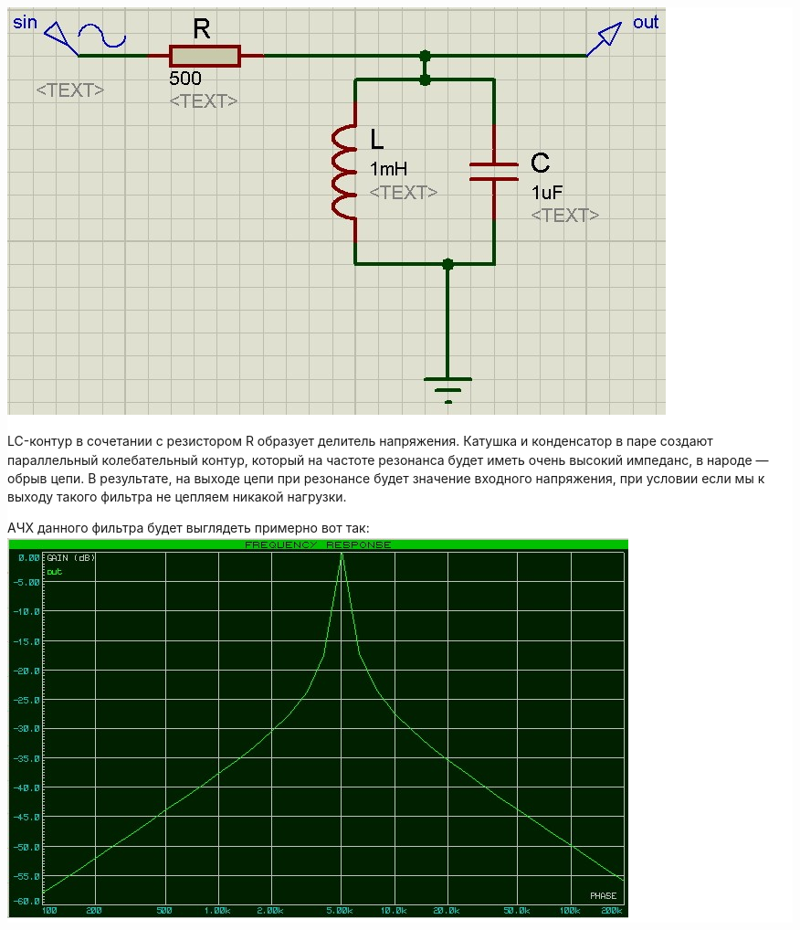 ![Полосовые резонансные фильтры.](../img/250.jpg "Полосовые резонансные фильтры.")

LC-контур в сочетании с резистором R образует делитель напряжения. Катушка и конденсатор в паре создают параллельный колебательный контур, который  на частоте резонанса будет иметь очень высокий импеданс, в народе — обрыв цепи. В результате, на выходе цепи при резонансе будет значение входного напряжения, при условии если мы к выходу такого фильтра не цепляем никакой нагрузки.

АЧХ данного фильтра будет выглядеть примерно вот так:
![Полосовые резонансные фильтры.](../img/251.jpg "Полосовые резонансные фильтры.")
